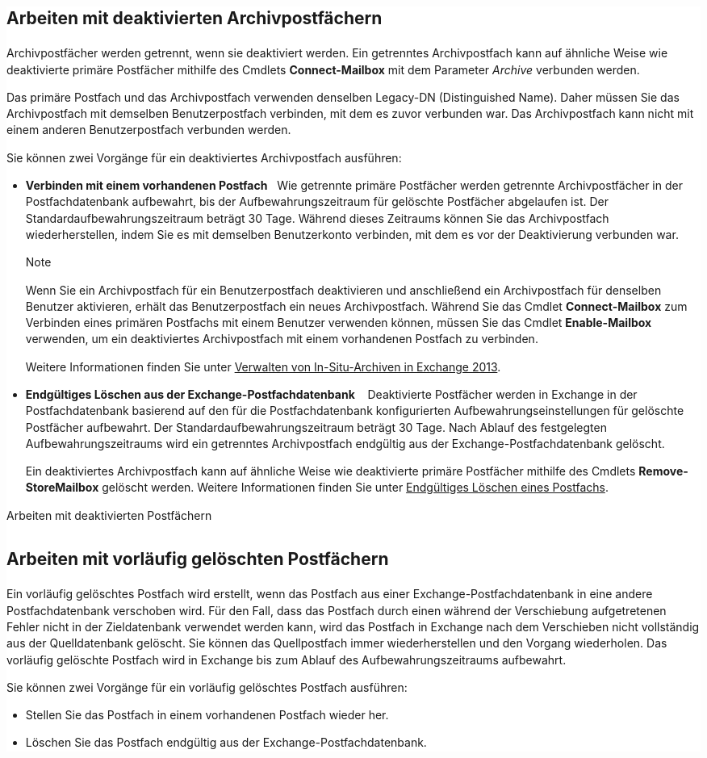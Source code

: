 ## Arbeiten mit deaktivierten Archivpostfächern

Archivpostfächer werden getrennt, wenn sie deaktiviert werden. Ein getrenntes Archivpostfach kann auf ähnliche Weise wie deaktivierte primäre Postfächer mithilfe des Cmdlets **Connect-Mailbox** mit dem Parameter *Archive* verbunden werden.

Das primäre Postfach und das Archivpostfach verwenden denselben Legacy-DN (Distinguished Name). Daher müssen Sie das Archivpostfach mit demselben Benutzerpostfach verbinden, mit dem es zuvor verbunden war. Das Archivpostfach kann nicht mit einem anderen Benutzerpostfach verbunden werden.

Sie können zwei Vorgänge für ein deaktiviertes Archivpostfach ausführen:

  - **Verbinden mit einem vorhandenen Postfach**   Wie getrennte primäre Postfächer werden getrennte Archivpostfächer in der Postfachdatenbank aufbewahrt, bis der Aufbewahrungszeitraum für gelöschte Postfächer abgelaufen ist. Der Standardaufbewahrungszeitraum beträgt 30 Tage. Während dieses Zeitraums können Sie das Archivpostfach wiederherstellen, indem Sie es mit demselben Benutzerkonto verbinden, mit dem es vor der Deaktivierung verbunden war.
    

    > [!NOTE]
    > Wenn Sie ein Archivpostfach für ein Benutzerpostfach deaktivieren und anschließend ein Archivpostfach für denselben Benutzer aktivieren, erhält das Benutzerpostfach ein neues Archivpostfach. Während Sie das Cmdlet <STRONG>Connect-Mailbox</STRONG> zum Verbinden eines primären Postfachs mit einem Benutzer verwenden können, müssen Sie das Cmdlet <STRONG>Enable-Mailbox</STRONG> verwenden, um ein deaktiviertes Archivpostfach mit einem vorhandenen Postfach zu verbinden.

    
    Weitere Informationen finden Sie unter [Verwalten von In-Situ-Archiven in Exchange 2013](manage-in-place-archives-in-exchange-2013-exchange-2013-help.md).

  - **Endgültiges Löschen aus der Exchange-Postfachdatenbank**    Deaktivierte Postfächer werden in Exchange in der Postfachdatenbank basierend auf den für die Postfachdatenbank konfigurierten Aufbewahrungseinstellungen für gelöschte Postfächer aufbewahrt. Der Standardaufbewahrungszeitraum beträgt 30 Tage. Nach Ablauf des festgelegten Aufbewahrungszeitraums wird ein getrenntes Archivpostfach endgültig aus der Exchange-Postfachdatenbank gelöscht.
    
    Ein deaktiviertes Archivpostfach kann auf ähnliche Weise wie deaktivierte primäre Postfächer mithilfe des Cmdlets **Remove-StoreMailbox** gelöscht werden. Weitere Informationen finden Sie unter [Endgültiges Löschen eines Postfachs](permanently-delete-a-mailbox-exchange-2013-help.md).

Arbeiten mit deaktivierten Postfächern

## Arbeiten mit vorläufig gelöschten Postfächern

Ein vorläufig gelöschtes Postfach wird erstellt, wenn das Postfach aus einer Exchange-Postfachdatenbank in eine andere Postfachdatenbank verschoben wird. Für den Fall, dass das Postfach durch einen während der Verschiebung aufgetretenen Fehler nicht in der Zieldatenbank verwendet werden kann, wird das Postfach in Exchange nach dem Verschieben nicht vollständig aus der Quelldatenbank gelöscht. Sie können das Quellpostfach immer wiederherstellen und den Vorgang wiederholen. Das vorläufig gelöschte Postfach wird in Exchange bis zum Ablauf des Aufbewahrungszeitraums aufbewahrt.

Sie können zwei Vorgänge für ein vorläufig gelöschtes Postfach ausführen:

  - Stellen Sie das Postfach in einem vorhandenen Postfach wieder her.

  - Löschen Sie das Postfach endgültig aus der Exchange-Postfachdatenbank.
